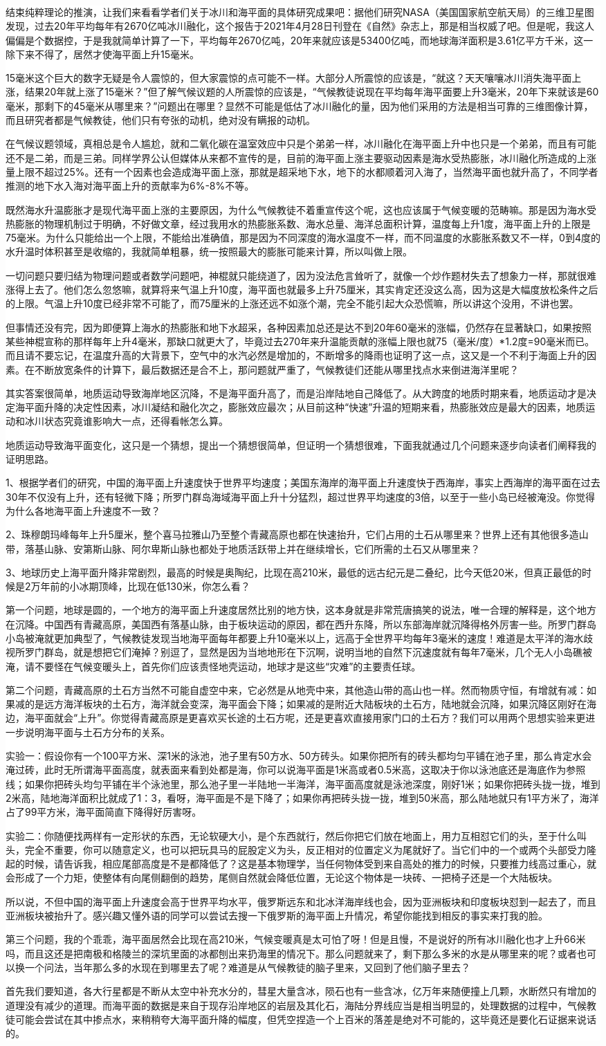 结束纯粹理论的推演，让我们来看看学者们关于冰川和海平面的具体研究成果吧：据他们研究NASA（美国国家航空航天局）的三维卫星图发现，过去20年平均每年有2670亿吨冰川融化，这个报告于2021年4月28日刊登在《自然》杂志上，那是相当权威了吧。但是呢，我这人偏偏是个数据控，于是我就简单计算了一下，平均每年2670亿吨，20年来就应该是53400亿吨，而地球海洋面积是3.61亿平方千米，这一除下来不得了，居然才使海平面上升15毫米。

15毫米这个巨大的数字无疑是令人震惊的，但大家震惊的点可能不一样。大部分人所震惊的应该是，“就这？天天嚷嚷冰川消失海平面上涨，结果20年就上涨了15毫米？”但了解气候议题的人所震惊的应该是，“气候教徒说现在平均每年海平面要上升3毫米，20年下来就该是60毫米，那剩下的45毫米从哪里来？”问题出在哪里？显然不可能是低估了冰川融化的量，因为他们采用的方法是相当可靠的三维图像计算，而且研究者都是气候教徒，他们只有夸张的动机，绝对没有瞒报的动机。

在气候议题领域，真相总是令人尴尬，就和二氧化碳在温室效应中只是个弟弟一样，冰川融化在海平面上升中也只是一个弟弟，而且有可能还不是二弟，而是三弟。同样学界公认但媒体从来都不宣传的是，目前的海平面上涨主要驱动因素是海水受热膨胀，冰川融化所造成的上涨量上限不超过25%。还有一个因素也会造成海平面上涨，那就是超采地下水，地下的水都顺着河入海了，当然海平面也就升高了，不同学者推测的地下水入海对海平面上升的贡献率为6%-8%不等。

既然海水升温膨胀才是现代海平面上涨的主要原因，为什么气候教徒不着重宣传这个呢，这也应该属于气候变暖的范畴嘛。那是因为海水受热膨胀的物理机制过于明确，不好做文章，经过我用水的热膨胀系数、海水总量、海洋总面积计算，温度每上升1度，海平面上升的上限是75毫米。为什么只能给出一个上限，不能给出准确值，那是因为不同深度的海水温度不一样，而不同温度的水膨胀系数又不一样，0到4度的水升温时体积甚至是收缩的，我就简单粗暴，统一按照最大的膨胀可能来计算，所以叫做上限。

一切问题只要归结为物理问题或者数学问题吧，神棍就只能绕道了，因为没法危言耸听了，就像一个炒作题材失去了想象力一样，那就很难涨得上去了。他们怎么忽悠嘛，就算将来气温上升10度，海平面也就最多上升75厘米，其实肯定还没这么高，因为这是大幅度放松条件之后的上限。气温上升10度已经非常不可能了，而75厘米的上涨还远不如涨个潮，完全不能引起大众恐慌嘛，所以讲这个没用，不讲也罢。

但事情还没有完，因为即便算上海水的热膨胀和地下水超采，各种因素加总还是达不到20年60毫米的涨幅，仍然存在显著缺口，如果按照某些神棍宣称的那样每年上升4毫米，那缺口就更大了，毕竟过去270年来升温能贡献的涨幅上限也就75（毫米/度）*1.2度=90毫米而已。而且请不要忘记，在温度升高的大背景下，空气中的水汽必然是增加的，不断增多的降雨也证明了这一点，这又是一个不利于海面上升的因素。在不断放宽条件的计算下，最后数据还是合不上，那问题就严重了，气候教徒们还能从哪里找点水来倒进海洋里呢？

其实答案很简单，地质运动导致海岸地区沉降，不是海平面升高了，而是沿岸陆地自己降低了。从大跨度的地质时期来看，地质运动才是决定海平面升降的决定性因素，冰川凝结和融化次之，膨胀效应最次；从目前这种“快速”升温的短期来看，热膨胀效应是最大的因素，地质运动和冰川状态究竟谁影响大一点，还得看帐怎么算。

地质运动导致海平面变化，这只是一个猜想，提出一个猜想很简单，但证明一个猜想很难，下面我就通过几个问题来逐步向读者们阐释我的证明思路。

1、根据学者们的研究，中国的海平面上升速度快于世界平均速度；美国东海岸的海平面上升速度快于西海岸，事实上西海岸的海平面在过去30年不仅没有上升，还有轻微下降；所罗门群岛海域海平面上升十分猛烈，超过世界平均速度的3倍，以至于一些小岛已经被淹没。你觉得为什么各地海平面上升速度不一致？

2、珠穆朗玛峰每年上升5厘米，整个喜马拉雅山乃至整个青藏高原也都在快速抬升，它们占用的土石从哪里来？世界上还有其他很多造山带，落基山脉、安第斯山脉、阿尔卑斯山脉也都处于地质活跃带上并在继续增长，它们所需的土石又从哪里来？

3、地球历史上海平面升降非常剧烈，最高的时候是奥陶纪，比现在高210米，最低的远古纪元是二叠纪，比今天低20米，但真正最低的时候是2万年前的小冰期顶峰，比现在低130米，你怎么看？

第一个问题，地球是圆的，一个地方的海平面上升速度居然比别的地方快，这本身就是非常荒唐搞笑的说法，唯一合理的解释是，这个地方在沉降。中国西有青藏高原，美国西有落基山脉，由于板块运动的原因，都在西升东降，所以东部海岸就沉降得格外厉害一些。所罗门群岛小岛被淹就更加典型了，气候教徒发现当地海平面每年都要上升10毫米以上，远高于全世界平均每年3毫米的速度！难道是太平洋的海水歧视所罗门群岛，就是想把它们淹掉？别逗了，显然是因为当地地形在下沉啊，说明当地的自然下沉速度就有每年7毫米，几个无人小岛礁被淹，请不要怪在气候变暖头上，首先你们应该责怪地壳运动，地球才是这些“灾难”的主要责任球。

第二个问题，青藏高原的土石方当然不可能自虚空中来，它必然是从地壳中来，其他造山带的高山也一样。然而物质守恒，有增就有减：如果减的是远方海洋板块的土石方，海洋就会变深，海平面会下降；如果减的是附近大陆板块的土石方，陆地就会沉降，如果沉降区刚好在海边，海平面就会“上升”。你觉得青藏高原是更喜欢买长途的土石方呢，还是更喜欢直接用家门口的土石方？我们可以用两个思想实验来更进一步说明海平面与土石方分布的关系。

实验一：假设你有一个100平方米、深1米的泳池，池子里有50方水、50方砖头。如果你把所有的砖头都均匀平铺在池子里，那么肯定水会淹过砖，此时无所谓海平面高度，就表面来看到处都是海，你可以说海平面是1米高或者0.5米高，这取决于你以泳池底还是海底作为参照线；如果你把砖头均匀平铺在半个泳池里，那么池子里一半陆地一半海洋，海平面高度就是泳池深度，刚好1米；如果你把砖头拢一拢，堆到2米高，陆地海洋面积比就成了1：3，看呀，海平面是不是下降了；如果你再把砖头拢一拢，堆到50米高，那么陆地就只有1平方米了，海洋占了99平方米，海平面简直下降得好厉害呀。

实验二：你随便找两样有一定形状的东西，无论软硬大小，是个东西就行，然后你把它们放在地面上，用力互相怼它们的头，至于什么叫头，完全不重要，你可以随意定义，也可以把玩具马的屁股定义为头，反正相对的位置定义为尾就好了。当它们中的一个或两个头部受力隆起的时候，请告诉我，相应尾部高度是不是都降低了？这是基本物理学，当任何物体受到来自高处的推力的时候，只要推力线高过重心，就会形成了一个力矩，使整体有向尾侧翻倒的趋势，尾侧自然就会降低位置，无论这个物体是一块砖、一把椅子还是一个大陆板块。

所以说，不但中国的海平面上升速度会高于世界平均水平，俄罗斯远东和北冰洋海岸线也会，因为亚洲板块和印度板块怼到一起去了，而且亚洲板块被抬升了。感兴趣又懂外语的同学可以尝试去搜一下俄罗斯的海平面上升情况，希望你能找到相反的事实来打我的脸。

第三个问题，我的个乖乖，海平面居然会比现在高210米，气候变暖真是太可怕了呀！但是且慢，不是说好的所有冰川融化也才上升66米吗，而且这还是把南极和格陵兰的深坑里面的冰都刨出来扔海里的情况下。那么问题就来了，剩下那么多米的水是从哪里来的呢？或者也可以换一个问法，当年那么多的水现在到哪里去了呢？难道是从气候教徒的脑子里来，又回到了他们脑子里去？

首先我们要知道，各大行星都是不断从太空中补充水分的，彗星大量含冰，陨石也有一些含冰，亿万年来随便撞上几颗，水断然只有增加的道理没有减少的道理。而海平面的数据是来自于现存沿岸地区的岩层及其化石，海陆分界线应当是相当明显的，处理数据的过程中，气候教徒可能会尝试在其中掺点水，来稍稍夸大海平面升降的幅度，但凭空捏造一个上百米的落差是绝对不可能的，这毕竟还是要化石证据来说话的。
